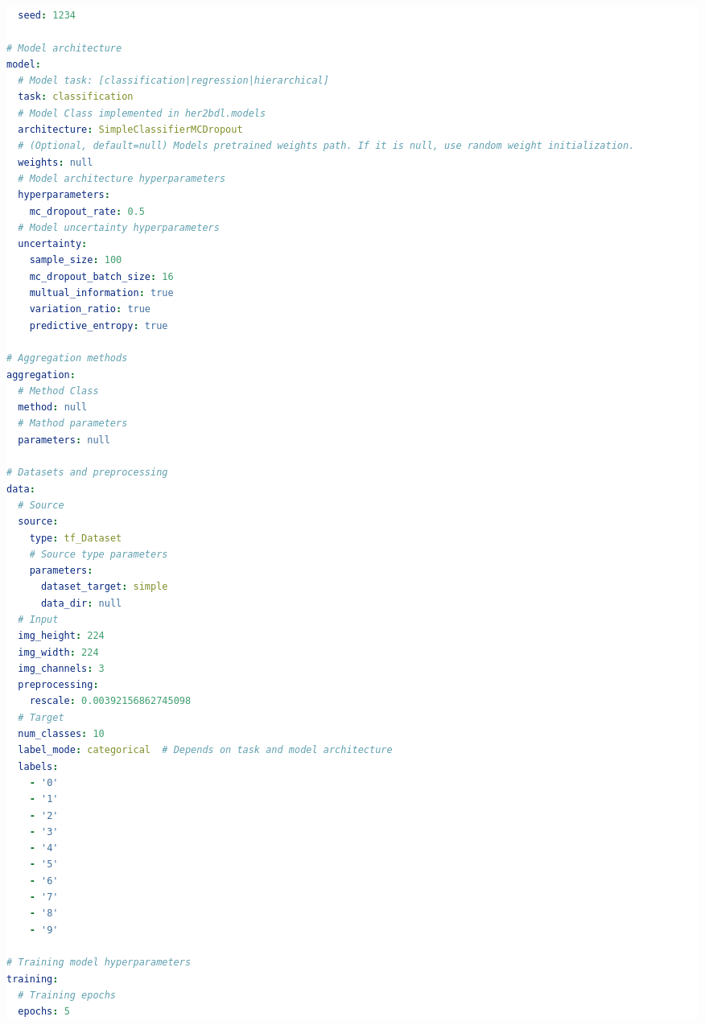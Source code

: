 ```yaml
  seed: 1234

# Model architecture
model:
  # Model task: [classification|regression|hierarchical]
  task: classification
  # Model Class implemented in her2bdl.models
  architecture: SimpleClassifierMCDropout
  # (Optional, default=null) Models pretrained weights path. If it is null, use random weight initialization.
  weights: null
  # Model architecture hyperparameters
  hyperparameters: 
    mc_dropout_rate: 0.5
  # Model uncertainty hyperparameters
  uncertainty:
    sample_size: 100
    mc_dropout_batch_size: 16
    multual_information: true
    variation_ratio: true
    predictive_entropy: true

# Aggregation methods
aggregation: 
  # Method Class
  method: null
  # Mathod parameters
  parameters: null

# Datasets and preprocessing
data:
  # Source
  source:
    type: tf_Dataset
    # Source type parameters
    parameters:
      dataset_target: simple
      data_dir: null
  # Input
  img_height: 224
  img_width: 224
  img_channels: 3
  preprocessing: 
    rescale: 0.00392156862745098
  # Target
  num_classes: 10
  label_mode: categorical  # Depends on task and model architecture
  labels: 
    - '0'
    - '1'
    - '2'
    - '3'
    - '4'
    - '5'
    - '6'
    - '7'
    - '8'
    - '9'

# Training model hyperparameters
training:
  # Training epochs
  epochs: 5
```